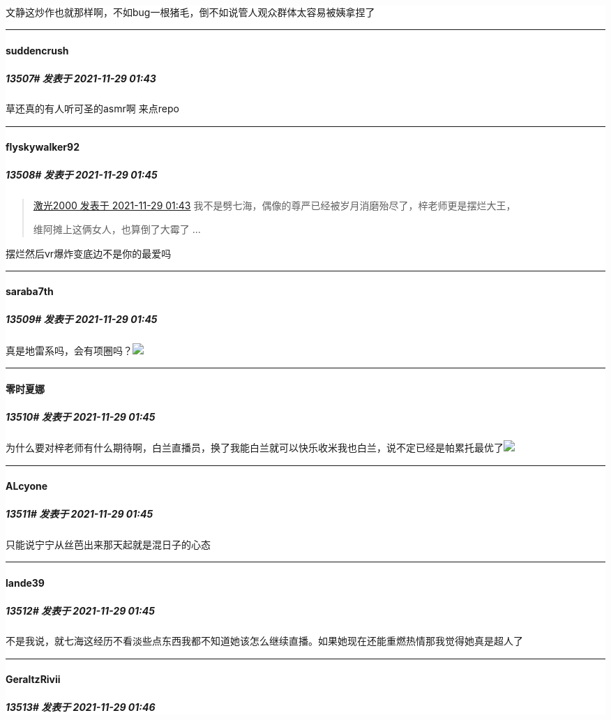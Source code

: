 文静这炒作也就那样啊，不如bug一根猪毛，倒不如说管人观众群体太容易被姨拿捏了

*****

####  suddencrush  
##### 13507#       发表于 2021-11-29 01:43

草还真的有人听可圣的asmr啊 来点repo

*****

####  flyskywalker92  
##### 13508#       发表于 2021-11-29 01:45

<blockquote><a href="httphttps://bbs.saraba1st.com/2b/forum.php?mod=redirect&amp;goto=findpost&amp;pid=53739482&amp;ptid=2039060" target="_blank">激光2000 发表于 2021-11-29 01:43</a>
我不是劈七海，偶像的尊严已经被岁月消磨殆尽了，梓老师更是摆烂大王，

维阿摊上这俩女人，也算倒了大霉了 ...</blockquote>
摆烂然后vr爆炸变底边不是你的最爱吗

*****

####  saraba7th  
##### 13509#       发表于 2021-11-29 01:45

真是地雷系吗，会有项圈吗？<img src="https://static.saraba1st.com/image/smiley/face2017/033.png" referrerpolicy="no-referrer">



*****

####  零时夏娜  
##### 13510#       发表于 2021-11-29 01:45

为什么要对梓老师有什么期待啊，白兰直播员，换了我能白兰就可以快乐收米我也白兰，说不定已经是帕累托最优了<img src="https://static.saraba1st.com/image/smiley/face2017/067.png" referrerpolicy="no-referrer">

*****

####  ALcyone  
##### 13511#       发表于 2021-11-29 01:45

只能说宁宁从丝芭出来那天起就是混日子的心态

*****

####  lande39  
##### 13512#       发表于 2021-11-29 01:45

不是我说，就七海这经历不看淡些点东西我都不知道她该怎么继续直播。如果她现在还能重燃热情那我觉得她真是超人了

*****

####  GeraltzRivii  
##### 13513#       发表于 2021-11-29 01:46
